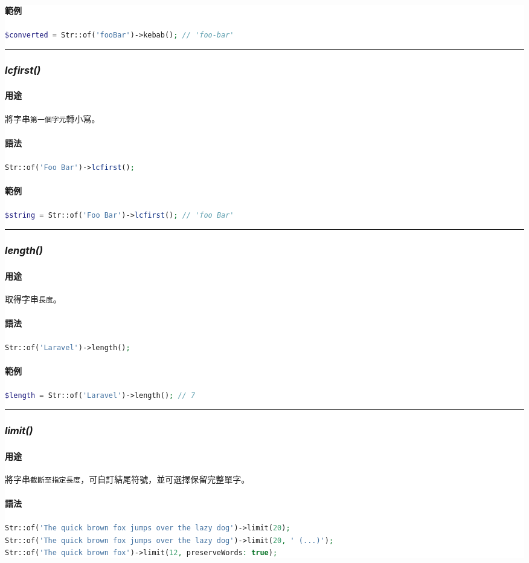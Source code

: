 #### **範例**

```php
$converted = Str::of('fooBar')->kebab(); // 'foo-bar'
```

---

### *lcfirst()*

#### **用途**
將字串`第一個字元`轉小寫。

#### **語法**

```php
Str::of('Foo Bar')->lcfirst();
```

#### **範例**

```php
$string = Str::of('Foo Bar')->lcfirst(); // 'foo Bar'
```

---

### *length()*

#### **用途**
取得字串`長度`。

#### **語法**

```php
Str::of('Laravel')->length();
```

#### **範例**

```php
$length = Str::of('Laravel')->length(); // 7
```

---

### *limit()*

#### **用途**
將字串`截斷至指定長度`，可自訂結尾符號，並可選擇保留完整單字。

#### **語法**

```php
Str::of('The quick brown fox jumps over the lazy dog')->limit(20);
Str::of('The quick brown fox jumps over the lazy dog')->limit(20, ' (...)');
Str::of('The quick brown fox')->limit(12, preserveWords: true);
```

